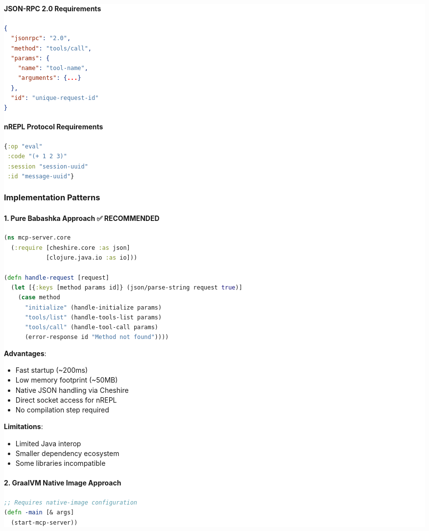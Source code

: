 #### JSON-RPC 2.0 Requirements
```json
{
  "jsonrpc": "2.0",
  "method": "tools/call", 
  "params": {
    "name": "tool-name",
    "arguments": {...}
  },
  "id": "unique-request-id"
}
```

#### nREPL Protocol Requirements
```clojure
{:op "eval"
 :code "(+ 1 2 3)"
 :session "session-uuid"
 :id "message-uuid"}
```

### Implementation Patterns

#### 1. Pure Babashka Approach ✅ **RECOMMENDED**
```clojure
(ns mcp-server.core
  (:require [cheshire.core :as json]
            [clojure.java.io :as io]))

(defn handle-request [request]
  (let [{:keys [method params id]} (json/parse-string request true)]
    (case method
      "initialize" (handle-initialize params)
      "tools/list" (handle-tools-list params)
      "tools/call" (handle-tool-call params)
      (error-response id "Method not found"))))
```

**Advantages**:
- Fast startup (~200ms)
- Low memory footprint (~50MB)
- Native JSON handling via Cheshire
- Direct socket access for nREPL
- No compilation step required

**Limitations**:
- Limited Java interop
- Smaller dependency ecosystem
- Some libraries incompatible

#### 2. GraalVM Native Image Approach
```clojure
;; Requires native-image configuration
(defn -main [& args]
  (start-mcp-server))
```
